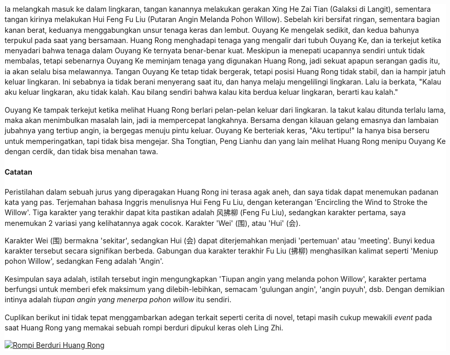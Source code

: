 Ia melangkah masuk ke dalam lingkaran, tangan kanannya melakukan gerakan Xing He Zai Tian (Galaksi di Langit), 
sementara tangan kirinya melakukan Hui Feng Fu Liu (Putaran Angin Melanda Pohon Willow). Sebelah kiri bersifat
ringan, sementara bagian kanan berat, keduanya menggabungkan unsur tenaga keras dan lembut. Ouyang Ke
mengelak sedikit, dan kedua bahunya terpukul pada saat yang bersamaan. Huang Rong menghadapi tenaga yang 
mengalir dari tubuh Ouyang Ke, dan ia terkejut ketika menyadari bahwa tenaga dalam Ouyang Ke ternyata
benar-benar kuat. Meskipun ia menepati ucapannya sendiri untuk tidak membalas, tetapi sebenarnya Ouyang Ke
meminjam tenaga yang digunakan Huang Rong, jadi sekuat apapun serangan gadis itu, ia akan selalu bisa
melawannya. Tangan Ouyang Ke tetap tidak bergerak, tetapi posisi Huang Rong tidak stabil, dan ia hampir
jatuh keluar lingkaran. Ini sebabnya ia tidak berani menyerang saat itu, dan hanya melaju mengelilingi lingkaran.
Lalu ia berkata, "Kalau aku keluar lingkaran, aku tidak kalah. Kau bilang sendiri bahwa kalau kita berdua
keluar lingkaran, berarti kau kalah."

Ouyang Ke tampak terkejut ketika melihat Huang Rong berlari pelan-pelan keluar dari lingkaran.
Ia takut kalau ditunda terlalu lama, maka akan menimbulkan masalah lain, jadi ia mempercepat
langkahnya. Bersama dengan kilauan gelang emasnya dan lambaian jubahnya yang tertiup angin,
ia bergegas menuju pintu keluar. Ouyang Ke berteriak keras, "Aku tertipu!" Ia hanya bisa
berseru untuk memperingatkan, tapi tidak bisa mengejar. Sha Tongtian, Peng Lianhu dan
yang lain melihat Huang Rong menipu Ouyang Ke dengan cerdik, dan tidak bisa menahan tawa.

<div class="w3-panel w3-card-4">
    <h4>Catatan</h4>
    <p>
    Peristilahan dalam sebuah jurus yang diperagakan Huang Rong ini terasa agak aneh, dan
    saya tidak dapat menemukan padanan kata yang pas. Terjemahan bahasa Inggris menulisnya
    Hui Feng Fu Liu, dengan keterangan 'Encircling the Wind to Stroke the Willow'. Tiga karakter
    yang terakhir dapat kita pastikan adalah 风拂柳 (Feng Fu Liu), sedangkan karakter pertama,
    saya menemukan 2 variasi yang kelihatannya agak cocok. Karakter 'Wei' (围), atau 'Hui' (会).
    </p>
    <p>
    Karakter Wei (围) bermakna 'sekitar', sedangkan Hui (会) dapat diterjemahkan menjadi 'pertemuan'
    atau 'meeting'. Bunyi kedua karakter tersebut secara signifikan berbeda. Gabungan dua karakter
    terakhir Fu Liu (拂柳) menghasilkan kalimat seperti 'Meniup pohon Willow', sedangkan Feng adalah
    'Angin'.
    </p>
    <p>
    Kesimpulan saya adalah, istilah tersebut ingin mengungkapkan 'Tiupan angin yang melanda pohon Willow',
    karakter pertama berfungsi untuk memberi efek maksimum yang dilebih-lebihkan, semacam 'gulungan angin',
    'angin puyuh', dsb. Dengan demikian intinya adalah <em>tiupan angin yang menerpa pohon willow</em> itu
    sendiri.
    </p>
    <p>
    Cuplikan berikut ini tidak tepat menggambarkan adegan terkait seperti cerita di novel,
    tetapi masih cukup mewakili <em>event</em> pada saat Huang Rong yang memakai sebuah rompi
    berduri dipukul keras oleh Ling Zhi.
    </p>
    <div class="w3-container w3-center">
        <a href="https://youtube.com/clip/Ugkx_qcXP96oAORlP9RfPfzf5LAMTjc4AHQh" target="_blank">
            <img src="images/rompi-berduri.jpg" alt="Rompi Berduri Huang Rong">
        </a>
        <div class="w3-container w3-center">